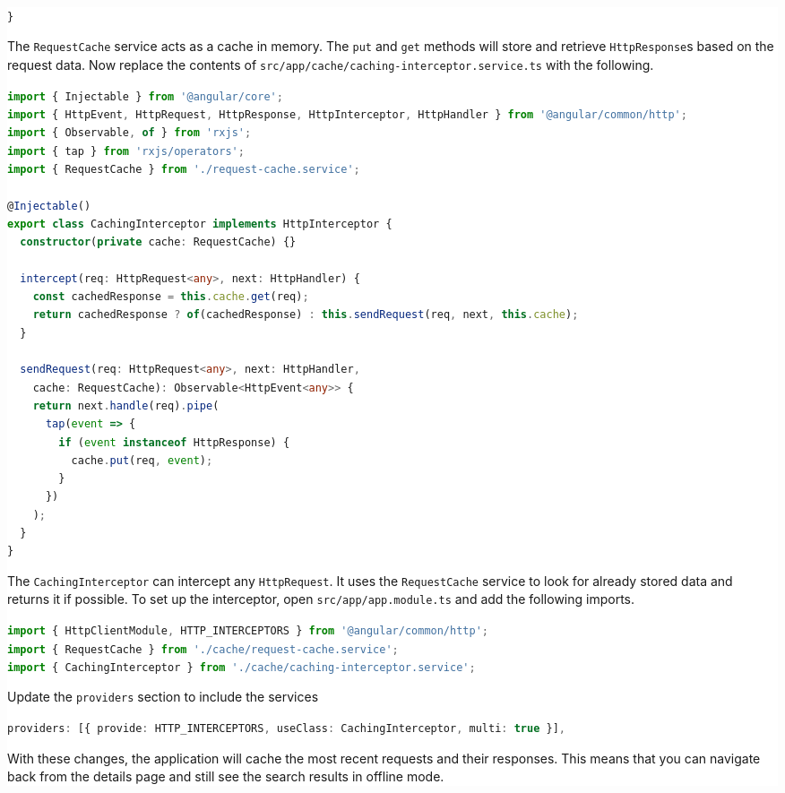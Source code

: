 ```ts
}
```

The `RequestCache` service acts as a cache in memory. The `put` and `get` methods will store and retrieve `HttpResponse`s based on the request data. Now replace the contents of `src/app/cache/caching-interceptor.service.ts` with the following.

```ts
import { Injectable } from '@angular/core';
import { HttpEvent, HttpRequest, HttpResponse, HttpInterceptor, HttpHandler } from '@angular/common/http';
import { Observable, of } from 'rxjs';
import { tap } from 'rxjs/operators';
import { RequestCache } from './request-cache.service';

@Injectable()
export class CachingInterceptor implements HttpInterceptor {
  constructor(private cache: RequestCache) {}

  intercept(req: HttpRequest<any>, next: HttpHandler) {
    const cachedResponse = this.cache.get(req);
    return cachedResponse ? of(cachedResponse) : this.sendRequest(req, next, this.cache);
  }

  sendRequest(req: HttpRequest<any>, next: HttpHandler,
    cache: RequestCache): Observable<HttpEvent<any>> {
    return next.handle(req).pipe(
      tap(event => {
        if (event instanceof HttpResponse) {
          cache.put(req, event);
        }
      })
    );
  }
}
```

The `CachingInterceptor` can intercept any `HttpRequest`. It uses the `RequestCache` service to look for already stored data and returns it if possible. To set up the interceptor, open `src/app/app.module.ts` and add the following imports.

```ts
import { HttpClientModule, HTTP_INTERCEPTORS } from '@angular/common/http';
import { RequestCache } from './cache/request-cache.service';
import { CachingInterceptor } from './cache/caching-interceptor.service';
```

Update the `providers` section to include the services

```ts
providers: [{ provide: HTTP_INTERCEPTORS, useClass: CachingInterceptor, multi: true }],
```

With these changes, the application will cache the most recent requests and their responses. This means that you can navigate back from the details page and still see the search results in offline mode. 
